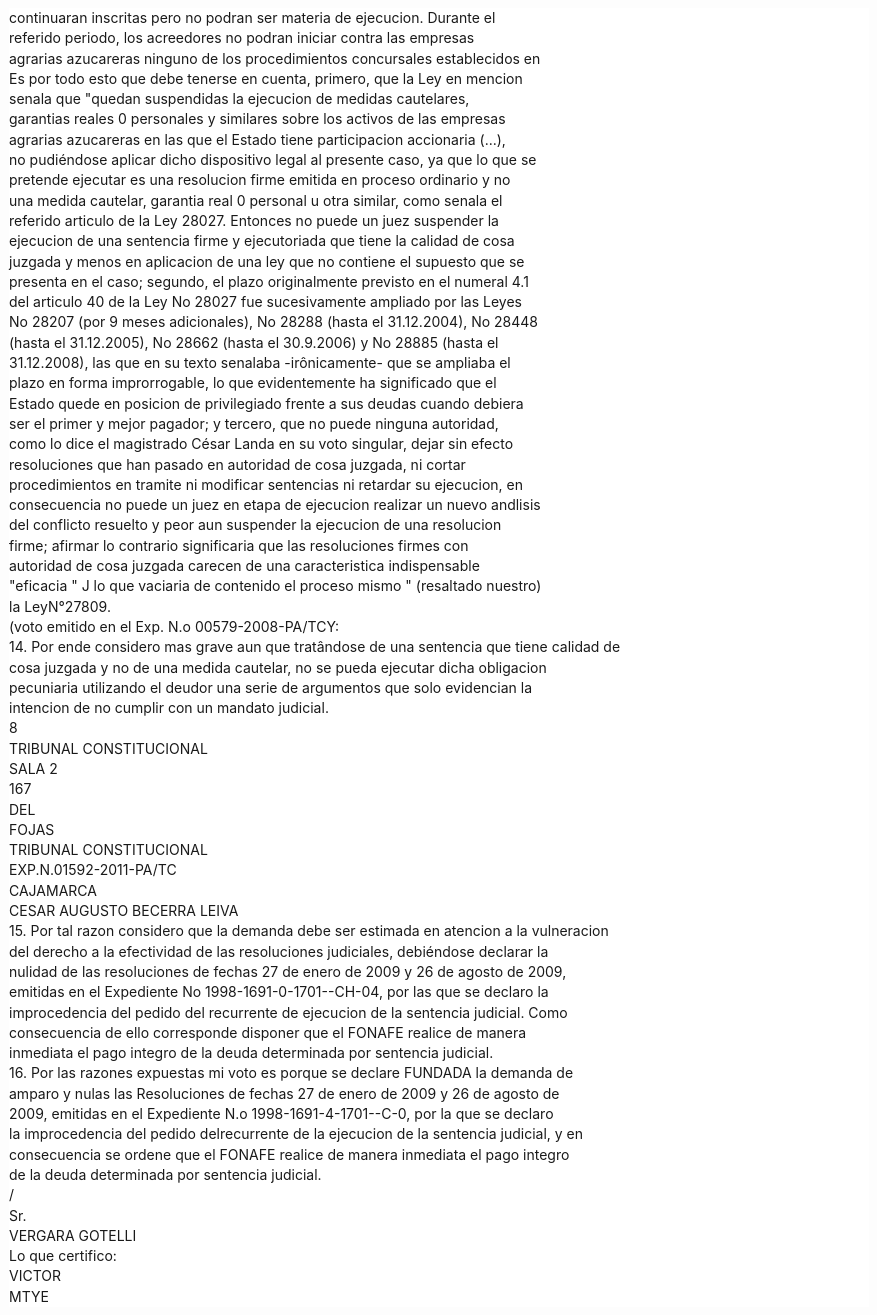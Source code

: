 continuaran inscritas pero no podran ser materia de ejecucion. Durante el  
referido periodo, los acreedores no podran iniciar contra las empresas  
agrarias azucareras ninguno de los procedimientos concursales establecidos en  
Es por todo esto que debe tenerse en cuenta, primero, que la Ley en mencion  
senala que "quedan suspendidas la ejecucion de medidas cautelares,  
garantias reales 0 personales y similares sobre los activos de las empresas  
agrarias azucareras en las que el Estado tiene participacion accionaria (...),  
no pudiéndose aplicar dicho dispositivo legal al presente caso, ya que lo que se  
pretende ejecutar es una resolucion firme emitida en proceso ordinario y no  
una medida cautelar, garantia real 0 personal u otra similar, como senala el  
referido articulo de la Ley 28027. Entonces no puede un juez suspender la  
ejecucion de una sentencia firme y ejecutoriada que tiene la calidad de cosa  
juzgada y menos en aplicacion de una ley que no contiene el supuesto que se  
presenta en el caso; segundo, el plazo originalmente previsto en el numeral 4.1  
del articulo 40 de la Ley No 28027 fue sucesivamente ampliado por las Leyes  
No 28207 (por 9 meses adicionales), No 28288 (hasta el 31.12.2004), No 28448  
(hasta el 31.12.2005), No 28662 (hasta el 30.9.2006) y No 28885 (hasta el  
31.12.2008), las que en su texto senalaba -irônicamente- que se ampliaba el  
plazo en forma improrrogable, lo que evidentemente ha significado que el  
Estado quede en posicion de privilegiado frente a sus deudas cuando debiera  
ser el primer y mejor pagador; y tercero, que no puede ninguna autoridad,  
como lo dice el magistrado César Landa en su voto singular, dejar sin efecto  
resoluciones que han pasado en autoridad de cosa juzgada, ni cortar  
procedimientos en tramite ni modificar sentencias ni retardar su ejecucion, en  
consecuencia no puede un juez en etapa de ejecucion realizar un nuevo andlisis  
del conflicto resuelto y peor aun suspender la ejecucion de una resolucion  
firme; afirmar lo contrario significaria que las resoluciones firmes con  
autoridad de cosa juzgada carecen de una caracteristica indispensable  
"eficacia " J lo que vaciaria de contenido el proceso mismo " (resaltado nuestro)  
la LeyN°27809.  
(voto emitido en el Exp. N.o 00579-2008-PA/TCY:  
14. Por ende considero mas grave aun que tratândose de una sentencia que tiene calidad de  
cosa juzgada y no de una medida cautelar, no se pueda ejecutar dicha obligacion  
pecuniaria utilizando el deudor una serie de argumentos que solo evidencian la  
intencion de no cumplir con un mandato judicial.  
8  
TRIBUNAL CONSTITUCIONAL  
SALA 2  
167  
DEL  
FOJAS  
TRIBUNAL CONSTITUCIONAL  
EXP.N.01592-2011-PA/TC  
CAJAMARCA  
CESAR AUGUSTO BECERRA LEIVA  
15. Por tal razon considero que la demanda debe ser estimada en atencion a la vulneracion  
del derecho a la efectividad de las resoluciones judiciales, debiéndose declarar la  
nulidad de las resoluciones de fechas 27 de enero de 2009 y 26 de agosto de 2009,  
emitidas en el Expediente No 1998-1691-0-1701--CH-04, por las que se declaro la  
improcedencia del pedido del recurrente de ejecucion de la sentencia judicial. Como  
consecuencia de ello corresponde disponer que el FONAFE realice de manera  
inmediata el pago integro de la deuda determinada por sentencia judicial.  
16. Por las razones expuestas mi voto es porque se declare FUNDADA la demanda de  
amparo y nulas las Resoluciones de fechas 27 de enero de 2009 y 26 de agosto de  
2009, emitidas en el Expediente N.o 1998-1691-4-1701--C-0, por la que se declaro  
la improcedencia del pedido delrecurrente de la ejecucion de la sentencia judicial, y en  
consecuencia se ordene que el FONAFE realice de manera inmediata el pago integro  
de la deuda determinada por sentencia judicial.  
/  
Sr.  
VERGARA GOTELLI  
Lo que certifico:  
VICTOR  
MTYE  